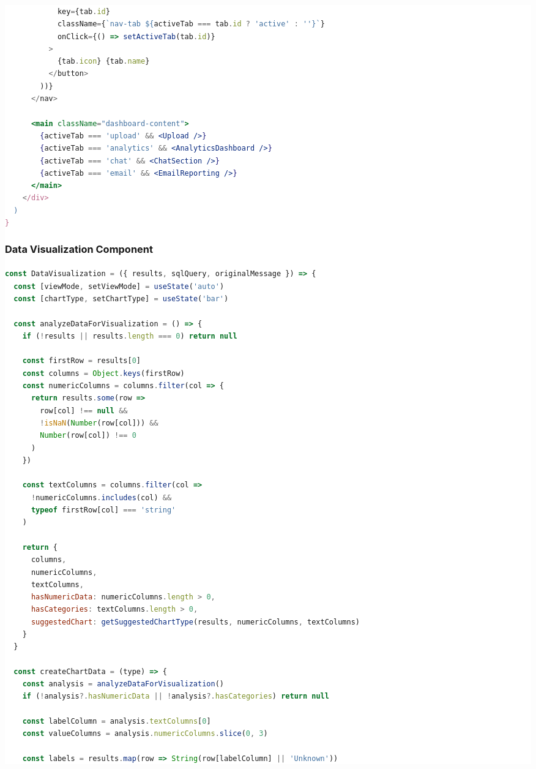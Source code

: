 ```jsx
            key={tab.id}
            className={`nav-tab ${activeTab === tab.id ? 'active' : ''}`}
            onClick={() => setActiveTab(tab.id)}
          >
            {tab.icon} {tab.name}
          </button>
        ))}
      </nav>
      
      <main className="dashboard-content">
        {activeTab === 'upload' && <Upload />}
        {activeTab === 'analytics' && <AnalyticsDashboard />}
        {activeTab === 'chat' && <ChatSection />}
        {activeTab === 'email' && <EmailReporting />}
      </main>
    </div>
  )
}
```

### Data Visualization Component
```jsx
const DataVisualization = ({ results, sqlQuery, originalMessage }) => {
  const [viewMode, setViewMode] = useState('auto')
  const [chartType, setChartType] = useState('bar')
  
  const analyzeDataForVisualization = () => {
    if (!results || results.length === 0) return null
    
    const firstRow = results[0]
    const columns = Object.keys(firstRow)
    const numericColumns = columns.filter(col => {
      return results.some(row => 
        row[col] !== null && 
        !isNaN(Number(row[col])) &&
        Number(row[col]) !== 0
      )
    })
    
    const textColumns = columns.filter(col => 
      !numericColumns.includes(col) && 
      typeof firstRow[col] === 'string'
    )
    
    return {
      columns,
      numericColumns,
      textColumns,
      hasNumericData: numericColumns.length > 0,
      hasCategories: textColumns.length > 0,
      suggestedChart: getSuggestedChartType(results, numericColumns, textColumns)
    }
  }

  const createChartData = (type) => {
    const analysis = analyzeDataForVisualization()
    if (!analysis?.hasNumericData || !analysis?.hasCategories) return null

    const labelColumn = analysis.textColumns[0]
    const valueColumns = analysis.numericColumns.slice(0, 3)
    
    const labels = results.map(row => String(row[labelColumn] || 'Unknown'))

```